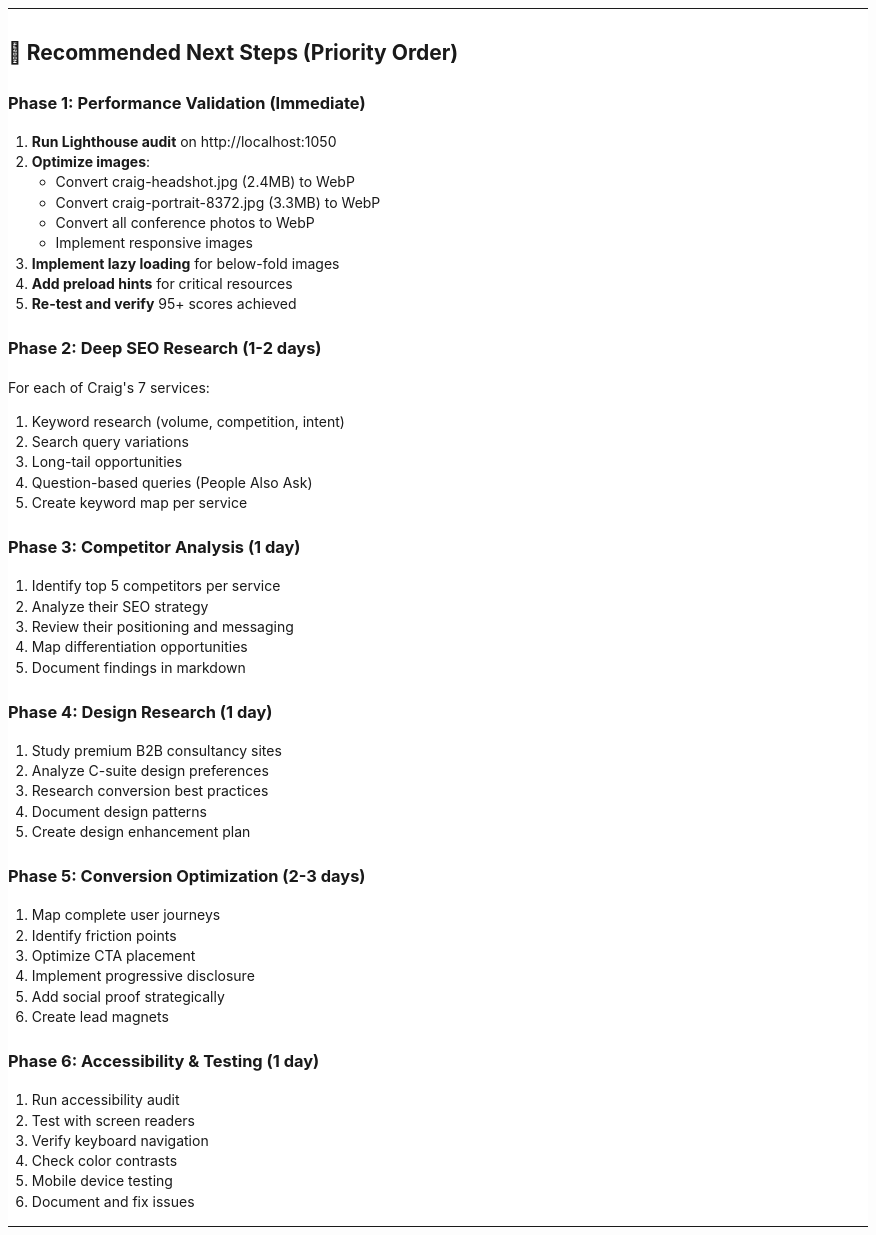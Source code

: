 
---

## 🎯 Recommended Next Steps (Priority Order)

### Phase 1: Performance Validation (Immediate)
1. **Run Lighthouse audit** on http://localhost:1050
2. **Optimize images**:
   - Convert craig-headshot.jpg (2.4MB) to WebP
   - Convert craig-portrait-8372.jpg (3.3MB) to WebP
   - Convert all conference photos to WebP
   - Implement responsive images
3. **Implement lazy loading** for below-fold images
4. **Add preload hints** for critical resources
5. **Re-test and verify** 95+ scores achieved

### Phase 2: Deep SEO Research (1-2 days)
For each of Craig's 7 services:
1. Keyword research (volume, competition, intent)
2. Search query variations
3. Long-tail opportunities
4. Question-based queries (People Also Ask)
5. Create keyword map per service

### Phase 3: Competitor Analysis (1 day)
1. Identify top 5 competitors per service
2. Analyze their SEO strategy
3. Review their positioning and messaging
4. Map differentiation opportunities
5. Document findings in markdown

### Phase 4: Design Research (1 day)
1. Study premium B2B consultancy sites
2. Analyze C-suite design preferences
3. Research conversion best practices
4. Document design patterns
5. Create design enhancement plan

### Phase 5: Conversion Optimization (2-3 days)
1. Map complete user journeys
2. Identify friction points
3. Optimize CTA placement
4. Implement progressive disclosure
5. Add social proof strategically
6. Create lead magnets

### Phase 6: Accessibility & Testing (1 day)
1. Run accessibility audit
2. Test with screen readers
3. Verify keyboard navigation
4. Check color contrasts
5. Mobile device testing
6. Document and fix issues

---